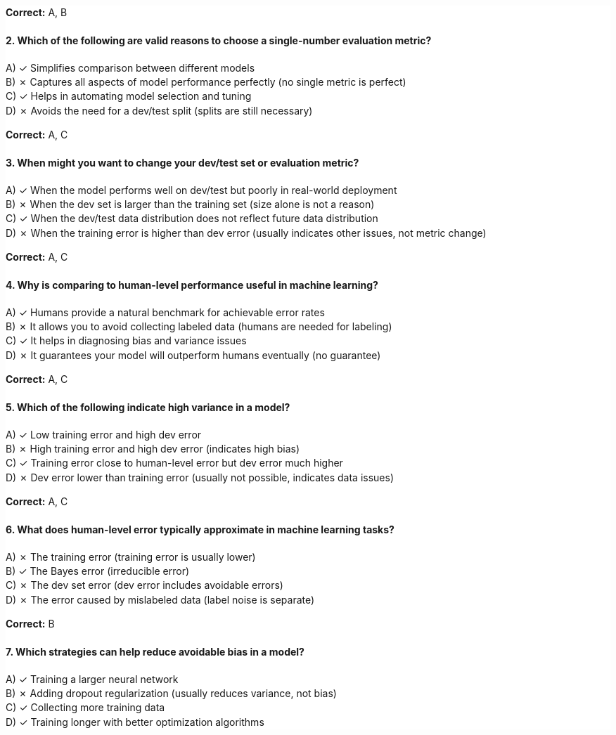 **Correct:** A, B


#### 2. Which of the following are valid reasons to choose a single-number evaluation metric?  
A) ✓ Simplifies comparison between different models  
B) ✗ Captures all aspects of model performance perfectly (no single metric is perfect)  
C) ✓ Helps in automating model selection and tuning  
D) ✗ Avoids the need for a dev/test split (splits are still necessary)  

**Correct:** A, C


#### 3. When might you want to change your dev/test set or evaluation metric?  
A) ✓ When the model performs well on dev/test but poorly in real-world deployment  
B) ✗ When the dev set is larger than the training set (size alone is not a reason)  
C) ✓ When the dev/test data distribution does not reflect future data distribution  
D) ✗ When the training error is higher than dev error (usually indicates other issues, not metric change)  

**Correct:** A, C


#### 4. Why is comparing to human-level performance useful in machine learning?  
A) ✓ Humans provide a natural benchmark for achievable error rates  
B) ✗ It allows you to avoid collecting labeled data (humans are needed for labeling)  
C) ✓ It helps in diagnosing bias and variance issues  
D) ✗ It guarantees your model will outperform humans eventually (no guarantee)  

**Correct:** A, C


#### 5. Which of the following indicate high variance in a model?  
A) ✓ Low training error and high dev error  
B) ✗ High training error and high dev error (indicates high bias)  
C) ✓ Training error close to human-level error but dev error much higher  
D) ✗ Dev error lower than training error (usually not possible, indicates data issues)  

**Correct:** A, C


#### 6. What does human-level error typically approximate in machine learning tasks?  
A) ✗ The training error (training error is usually lower)  
B) ✓ The Bayes error (irreducible error)  
C) ✗ The dev set error (dev error includes avoidable errors)  
D) ✗ The error caused by mislabeled data (label noise is separate)  

**Correct:** B


#### 7. Which strategies can help reduce avoidable bias in a model?  
A) ✓ Training a larger neural network  
B) ✗ Adding dropout regularization (usually reduces variance, not bias)  
C) ✓ Collecting more training data  
D) ✓ Training longer with better optimization algorithms  
